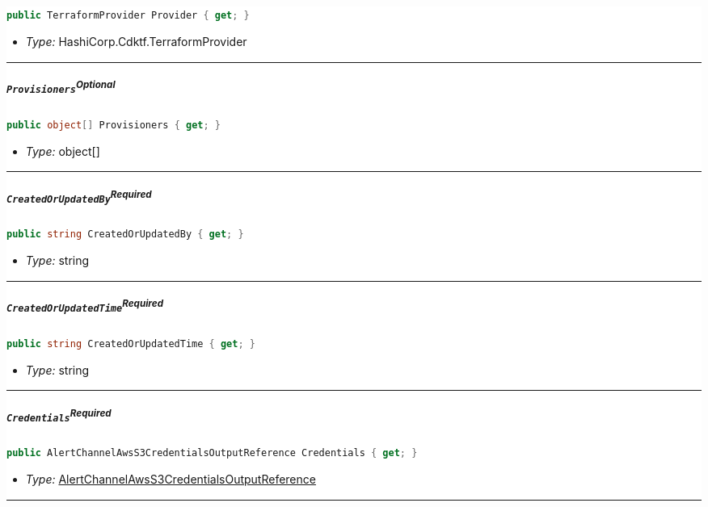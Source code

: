 ```csharp
public TerraformProvider Provider { get; }
```

- *Type:* HashiCorp.Cdktf.TerraformProvider

---

##### `Provisioners`<sup>Optional</sup> <a name="Provisioners" id="rhizo-co-terraform-provider-lacework.alertChannelAwsS3.AlertChannelAwsS3.property.provisioners"></a>

```csharp
public object[] Provisioners { get; }
```

- *Type:* object[]

---

##### `CreatedOrUpdatedBy`<sup>Required</sup> <a name="CreatedOrUpdatedBy" id="rhizo-co-terraform-provider-lacework.alertChannelAwsS3.AlertChannelAwsS3.property.createdOrUpdatedBy"></a>

```csharp
public string CreatedOrUpdatedBy { get; }
```

- *Type:* string

---

##### `CreatedOrUpdatedTime`<sup>Required</sup> <a name="CreatedOrUpdatedTime" id="rhizo-co-terraform-provider-lacework.alertChannelAwsS3.AlertChannelAwsS3.property.createdOrUpdatedTime"></a>

```csharp
public string CreatedOrUpdatedTime { get; }
```

- *Type:* string

---

##### `Credentials`<sup>Required</sup> <a name="Credentials" id="rhizo-co-terraform-provider-lacework.alertChannelAwsS3.AlertChannelAwsS3.property.credentials"></a>

```csharp
public AlertChannelAwsS3CredentialsOutputReference Credentials { get; }
```

- *Type:* <a href="#rhizo-co-terraform-provider-lacework.alertChannelAwsS3.AlertChannelAwsS3CredentialsOutputReference">AlertChannelAwsS3CredentialsOutputReference</a>

---
